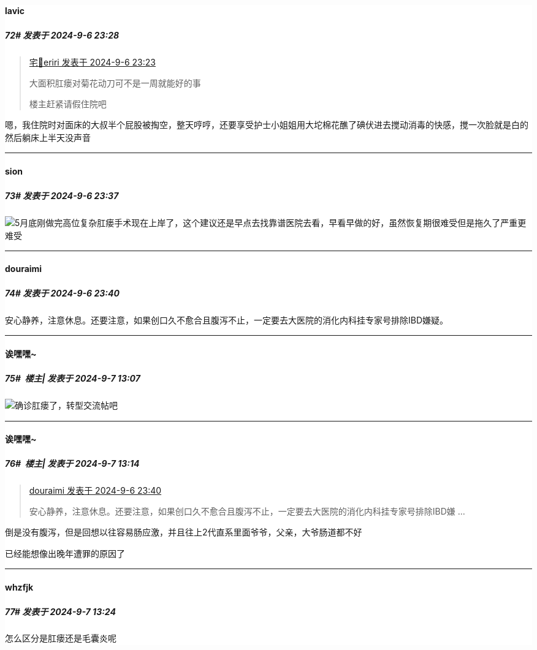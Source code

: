 ####  lavic  
##### 72#       发表于 2024-9-6 23:28

<blockquote><a href="httphttps://bbs.saraba1st.com/2b/forum.php?mod=redirect&amp;goto=findpost&amp;pid=66133875&amp;ptid=2195961" target="_blank">宅🍐eriri 发表于 2024-9-6 23:23</a>

大面积肛瘘对菊花动刀可不是一周就能好的事

楼主赶紧请假住院吧</blockquote>
嗯，我住院时对面床的大叔半个屁股被掏空，整天哼哼，还要享受护士小姐姐用大坨棉花醮了碘伏进去搅动消毒的快感，搅一次脸就是白的然后躺床上半天没声音


*****

####  sion  
##### 73#       发表于 2024-9-6 23:37

<img src="https://static.saraba1st.com/image/smiley/face2017/001.png" referrerpolicy="no-referrer">5月底刚做完高位复杂肛瘘手术现在上岸了，这个建议还是早点去找靠谱医院去看，早看早做的好，虽然恢复期很难受但是拖久了严重更难受


*****

####  douraimi  
##### 74#       发表于 2024-9-6 23:40

安心静养，注意休息。还要注意，如果创口久不愈合且腹泻不止，一定要去大医院的消化内科挂专家号排除IBD嫌疑。


*****

####  诶嘿嘿~  
##### 75#         楼主| 发表于 2024-9-7 13:07

<img src="https://static.saraba1st.com/image/smiley/face2017/067.png">确诊肛瘘了，转型交流帖吧


*****

####  诶嘿嘿~  
##### 76#         楼主| 发表于 2024-9-7 13:14

<blockquote><a href="httphttps://bbs.saraba1st.com/2b/forum.php?mod=redirect&amp;goto=findpost&amp;pid=66133983&amp;ptid=2195961" target="_blank">douraimi 发表于 2024-9-6 23:40</a>

安心静养，注意休息。还要注意，如果创口久不愈合且腹泻不止，一定要去大医院的消化内科挂专家号排除IBD嫌 ...</blockquote>
倒是没有腹泻，但是回想以往容易肠应激，并且往上2代直系里面爷爷，父亲，大爷肠道都不好

已经能想像出晚年遭罪的原因了


*****

####  whzfjk  
##### 77#       发表于 2024-9-7 13:24

怎么区分是肛瘘还是毛囊炎呢
